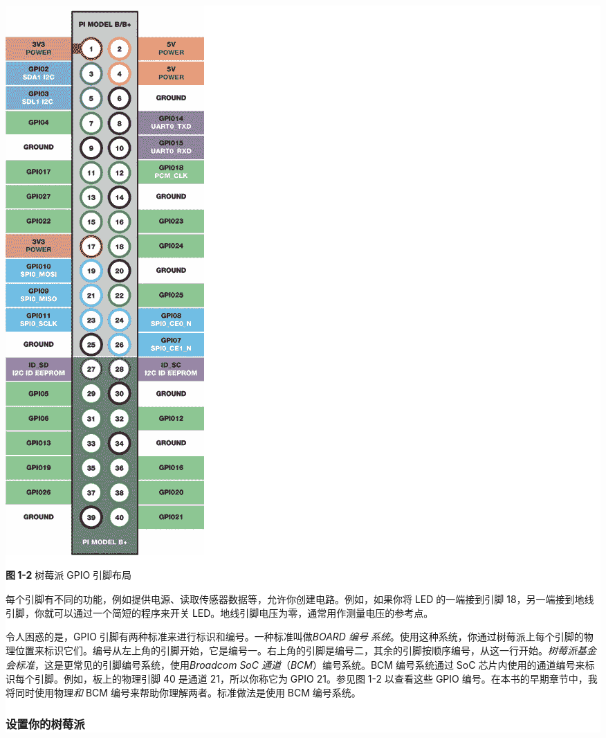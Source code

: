 ![图像](img/01fig02.jpg)

**图 1-2** 树莓派 GPIO 引脚布局

每个引脚有不同的功能，例如提供电源、读取传感器数据等，允许你创建电路。例如，如果你将 LED 的一端接到引脚 18，另一端接到地线引脚，你就可以通过一个简短的程序来开关 LED。地线引脚电压为零，通常用作测量电压的参考点。

令人困惑的是，GPIO 引脚有两种标准来进行标识和编号。一种标准叫做*BOARD 编号* *系统*。使用这种系统，你通过树莓派上每个引脚的物理位置来标识它们。编号从左上角的引脚开始，它是编号一。右上角的引脚是编号二，其余的引脚按顺序编号，从这一行开始。*树莓派基金会标准*，这是更常见的引脚编号系统，使用*Broadcom SoC 通道*（*BCM*）编号系统。BCM 编号系统通过 SoC 芯片内使用的通道编号来标识每个引脚。例如，板上的物理引脚 40 是通道 21，所以你称它为 GPIO 21。参见图 1-2 以查看这些 GPIO 编号。在本书的早期章节中，我将同时使用物理*和* BCM 编号来帮助你理解两者。标准做法是使用 BCM 编号系统。

### 设置你的树莓派
